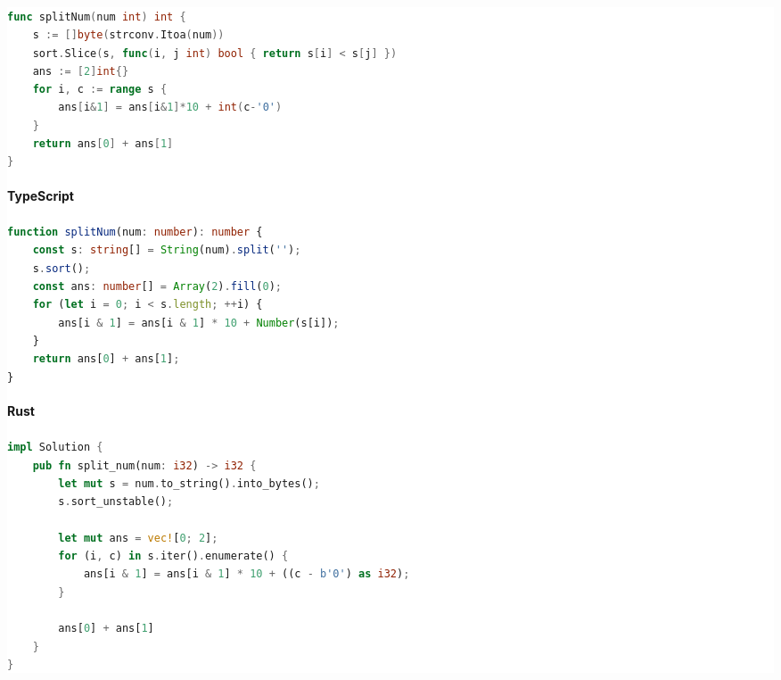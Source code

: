 ```go
func splitNum(num int) int {
	s := []byte(strconv.Itoa(num))
	sort.Slice(s, func(i, j int) bool { return s[i] < s[j] })
	ans := [2]int{}
	for i, c := range s {
		ans[i&1] = ans[i&1]*10 + int(c-'0')
	}
	return ans[0] + ans[1]
}
```

#### TypeScript

```ts
function splitNum(num: number): number {
    const s: string[] = String(num).split('');
    s.sort();
    const ans: number[] = Array(2).fill(0);
    for (let i = 0; i < s.length; ++i) {
        ans[i & 1] = ans[i & 1] * 10 + Number(s[i]);
    }
    return ans[0] + ans[1];
}
```

#### Rust

```rust
impl Solution {
    pub fn split_num(num: i32) -> i32 {
        let mut s = num.to_string().into_bytes();
        s.sort_unstable();

        let mut ans = vec![0; 2];
        for (i, c) in s.iter().enumerate() {
            ans[i & 1] = ans[i & 1] * 10 + ((c - b'0') as i32);
        }

        ans[0] + ans[1]
    }
}
```






